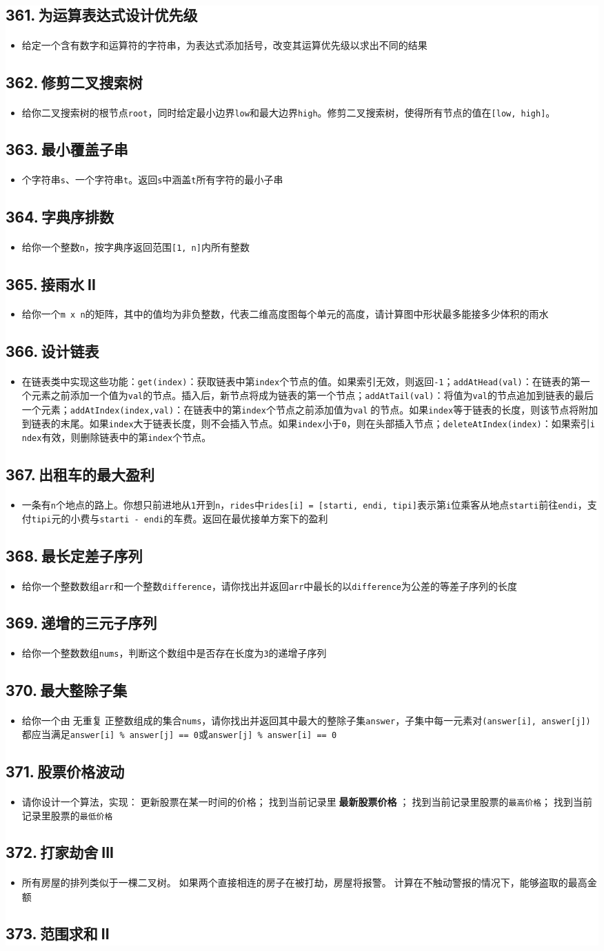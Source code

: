 ## 361. 为运算表达式设计优先级
* 给定一个含有数字和运算符的字符串，为表达式添加括号，改变其运算优先级以求出不同的结果

## 362. 修剪二叉搜索树
* 给你二叉搜索树的根节点`root`，同时给定最小边界`low`和最大边界`high`。修剪二叉搜索树，使得所有节点的值在`[low, high]`。

## 363. 最小覆盖子串
* 个字符串`s`、一个字符串`t`。返回`s`中涵盖`t`所有字符的最小子串

## 364. 字典序排数
* 给你一个整数`n`，按字典序返回范围`[1, n]`内所有整数

## 365. 接雨水 II
* 给你一个`m x n`的矩阵，其中的值均为非负整数，代表二维高度图每个单元的高度，请计算图中形状最多能接多少体积的雨水

## 366. 设计链表
* 在链表类中实现这些功能：`get(index)`：获取链表中第`index`个节点的值。如果索引无效，则返回`-1`；`addAtHead(val)`：在链表的第一个元素之前添加一个值为`val`的节点。插入后，新节点将成为链表的第一个节点；`addAtTail(val)`：将值为`val`的节点追加到链表的最后一个元素；`addAtIndex(index,val)`：在链表中的第`index`个节点之前添加值为`val` 的节点。如果`index`等于链表的长度，则该节点将附加到链表的末尾。如果`index`大于链表长度，则不会插入节点。如果`index`小于`0`，则在头部插入节点；`deleteAtIndex(index)`：如果索引`index`有效，则删除链表中的第`index`个节点。

## 367. 出租车的最大盈利
* 一条有`n`个地点的路上。你想只前进地从`1`开到`n`，`rides`中`rides[i] = [starti, endi, tipi]`表示第`i`位乘客从地点`starti`前往`endi`，支付`tipi`元的小费与`starti - endi`的车费。返回在最优接单方案下的盈利

## 368. 最长定差子序列
* 给你一个整数数组`arr`和一个整数`difference`，请你找出并返回`arr`中最长的以`difference`为公差的等差子序列的长度

## 369. 递增的三元子序列
* 给你一个整数数组`nums`，判断这个数组中是否存在长度为`3`的递增子序列

## 370. 最大整除子集
* 给你一个由 无重复 正整数组成的集合`nums`，请你找出并返回其中最大的整除子集`answer`，子集中每一元素对`(answer[i], answer[j])`都应当满足`answer[i] % answer[j] == 0`或`answer[j] % answer[i] == 0`

## 371. 股票价格波动
* 请你设计一个算法，实现： 更新股票在某一时间的价格； 找到当前记录里 **最新股票价格** ； 找到当前记录里股票的`最高价格`； 找到当前记录里股票的`最低价格`

## 372. 打家劫舍 III
* 所有房屋的排列类似于一棵二叉树。 如果两个直接相连的房子在被打劫，房屋将报警。 计算在不触动警报的情况下，能够盗取的最高金额

## 373. 范围求和 II
